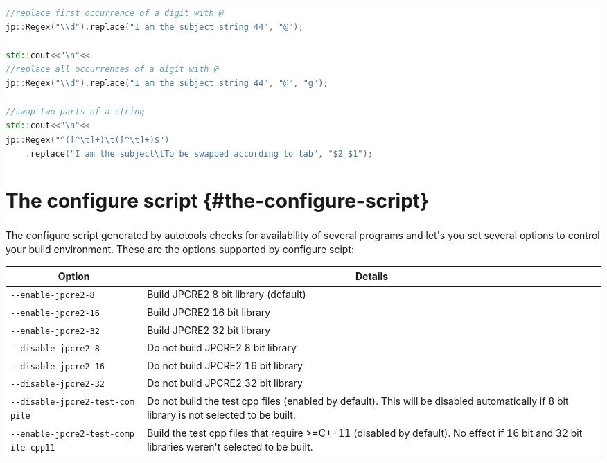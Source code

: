 ```cpp
//replace first occurrence of a digit with @
jp::Regex("\\d").replace("I am the subject string 44", "@");

std::cout<<"\n"<<
//replace all occurrences of a digit with @
jp::Regex("\\d").replace("I am the subject string 44", "@", "g");

//swap two parts of a string
std::cout<<"\n"<<
jp::Regex("^([^\t]+)\t([^\t]+)$")
    .replace("I am the subject\tTo be swapped according to tab", "$2 $1");

```

# The configure script {#the-configure-script}

The configure script generated by autotools checks for availability of several programs and let's you set several options to control your build environment. These are the options supported by configure scipt:

Option | Details
------ | -------
`--enable-jpcre2-8` | Build JPCRE2 8 bit library (default)
`--enable-jpcre2-16` | Build JPCRE2 16 bit library  
`--enable-jpcre2-32` | Build JPCRE2 32 bit library  
`--disable-jpcre2-8` | Do not build JPCRE2 8 bit library
`--disable-jpcre2-16` | Do not build JPCRE2 16 bit library  
`--disable-jpcre2-32` | Do not build JPCRE2 32 bit library  
`--disable-jpcre2-test-compile` | Do not build the test cpp files (enabled by default). This will be disabled automatically if 8 bit library is not selected to be built.
`--enable-jpcre2-test-compile-cpp11` | Build the test cpp files that require >=C++11 (disabled by default). No effect if 16 bit and 32 bit libraries weren't selected to be built.




